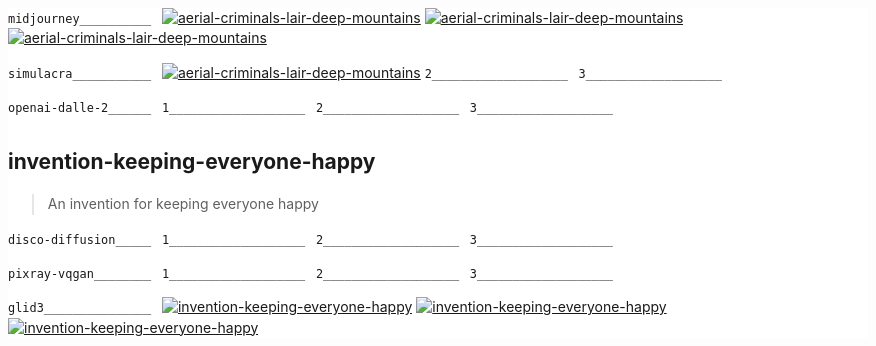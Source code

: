 
<span style="width:150px; display:inline-block; border-botttom:1px solid #ccc;">`midjourney__________` </span>
<a href="output/renders/aerial-criminals-lair-deep-mountains/midj-1.png"><img alt="aerial-criminals-lair-deep-mountains" src="output/renders/aerial-criminals-lair-deep-mountains/midj-1.png" width="150px" /></a>
<a href="output/renders/aerial-criminals-lair-deep-mountains/midj-2.png"><img alt="aerial-criminals-lair-deep-mountains" src="output/renders/aerial-criminals-lair-deep-mountains/midj-2.png" width="150px" /></a>
<a href="output/renders/aerial-criminals-lair-deep-mountains/midj-3.png"><img alt="aerial-criminals-lair-deep-mountains" src="output/renders/aerial-criminals-lair-deep-mountains/midj-3.png" width="150px" /></a>


<span style="width:150px; display:inline-block; border-botttom:1px solid #ccc;">`simulacra___________` </span>
<a href="output/renders/aerial-criminals-lair-deep-mountains/simu-1.png"><img alt="aerial-criminals-lair-deep-mountains" src="output/renders/aerial-criminals-lair-deep-mountains/simu-1.png" width="150px" /></a>
<span style="width:150px; display:inline-block; border-botttom:1px solid #ccc;">`2___________________` </span>
<span style="width:150px; display:inline-block; border-botttom:1px solid #ccc;">`3___________________` </span>


<span style="width:150px; display:inline-block; border-botttom:1px solid #ccc;">`openai-dalle-2______` </span>
<span style="width:150px; display:inline-block; border-botttom:1px solid #ccc;">`1___________________` </span>
<span style="width:150px; display:inline-block; border-botttom:1px solid #ccc;">`2___________________` </span>
<span style="width:150px; display:inline-block; border-botttom:1px solid #ccc;">`3___________________` </span>

## invention-keeping-everyone-happy 
> An invention for keeping everyone happy



<span style="width:150px; display:inline-block; border-botttom:1px solid #ccc;">`disco-diffusion_____` </span>
<span style="width:150px; display:inline-block; border-botttom:1px solid #ccc;">`1___________________` </span>
<span style="width:150px; display:inline-block; border-botttom:1px solid #ccc;">`2___________________` </span>
<span style="width:150px; display:inline-block; border-botttom:1px solid #ccc;">`3___________________` </span>


<span style="width:150px; display:inline-block; border-botttom:1px solid #ccc;">`pixray-vqgan________` </span>
<span style="width:150px; display:inline-block; border-botttom:1px solid #ccc;">`1___________________` </span>
<span style="width:150px; display:inline-block; border-botttom:1px solid #ccc;">`2___________________` </span>
<span style="width:150px; display:inline-block; border-botttom:1px solid #ccc;">`3___________________` </span>


<span style="width:150px; display:inline-block; border-botttom:1px solid #ccc;">`glid3_______________` </span>
<a href="output/renders/invention-keeping-everyone-happy/glid3-1.png"><img alt="invention-keeping-everyone-happy" src="output/renders/invention-keeping-everyone-happy/glid3-1.png" width="150px" /></a>
<a href="output/renders/invention-keeping-everyone-happy/glid3-2.png"><img alt="invention-keeping-everyone-happy" src="output/renders/invention-keeping-everyone-happy/glid3-2.png" width="150px" /></a>
<a href="output/renders/invention-keeping-everyone-happy/glid3-3.png"><img alt="invention-keeping-everyone-happy" src="output/renders/invention-keeping-everyone-happy/glid3-3.png" width="150px" /></a>
